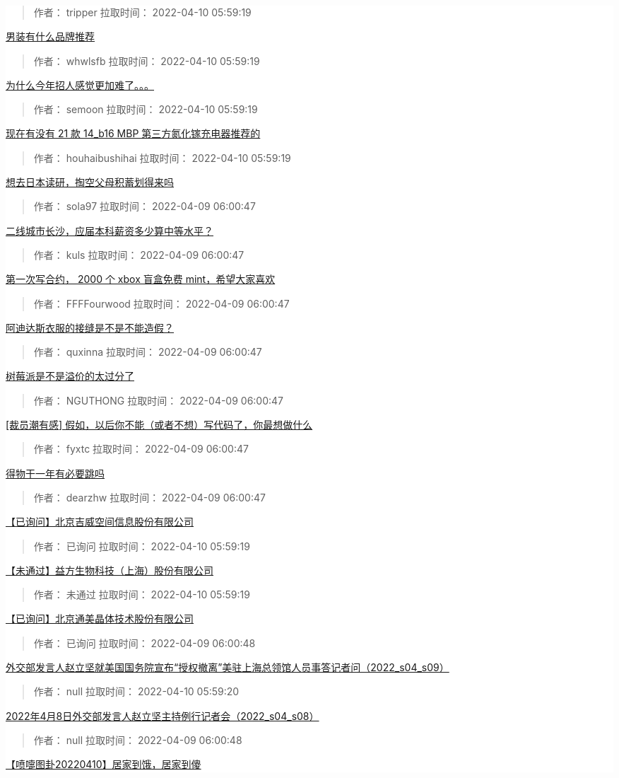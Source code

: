 > 作者： tripper  拉取时间： 2022-04-10 05:59:19

 [男装有什么品牌推荐](https://www.v2ex.com/t/845848)

> 作者： whwlsfb  拉取时间： 2022-04-10 05:59:19

 [为什么今年招人感觉更加难了。。。](https://www.v2ex.com/t/845847)

> 作者： semoon  拉取时间： 2022-04-10 05:59:19

 [现在有没有 21 款 14_b16 MBP 第三方氮化镓充电器推荐的](https://www.v2ex.com/t/845841)

> 作者： houhaibushihai  拉取时间： 2022-04-10 05:59:19

 [想去日本读研，掏空父母积蓄划得来吗](https://www.v2ex.com/t/845765)

> 作者： sola97  拉取时间： 2022-04-09 06:00:47

 [二线城市长沙，应届本科薪资多少算中等水平？](https://www.v2ex.com/t/845705)

> 作者： kuls  拉取时间： 2022-04-09 06:00:47

 [第一次写合约， 2000 个 xbox 盲盒免费 mint，希望大家喜欢](https://www.v2ex.com/t/845641)

> 作者： FFFFourwood  拉取时间： 2022-04-09 06:00:47

 [阿迪达斯衣服的接缝是不是不能造假？](https://www.v2ex.com/t/845640)

> 作者： quxinna  拉取时间： 2022-04-09 06:00:47

 [树莓派是不是溢价的太过分了](https://www.v2ex.com/t/845631)

> 作者： NGUTHONG  拉取时间： 2022-04-09 06:00:47

 [[裁员潮有感] 假如，以后你不能（或者不想）写代码了，你最想做什么](https://www.v2ex.com/t/845618)

> 作者： fyxtc  拉取时间： 2022-04-09 06:00:47

 [得物干一年有必要跳吗](https://www.v2ex.com/t/845607)

> 作者： dearzhw  拉取时间： 2022-04-09 06:00:47

 [【已询问】北京吉威空间信息股份有限公司](http://kcb.sse.com.cn//renewal/xmxq/index.shtml?auditId=1114)

> 作者： 已询问  拉取时间： 2022-04-10 05:59:19

 [【未通过】益方生物科技（上海）股份有限公司](http://kcb.sse.com.cn//renewal/xmxq/index.shtml?auditId=869)

> 作者： 未通过  拉取时间： 2022-04-10 05:59:19

 [【已询问】北京通美晶体技术股份有限公司](http://kcb.sse.com.cn//renewal/xmxq/index.shtml?auditId=1065)

> 作者： 已询问  拉取时间： 2022-04-09 06:00:48

 [外交部发言人赵立坚就美国国务院宣布“授权撤离”美驻上海总领馆人员事答记者问（2022_s04_s09）](https://www.mfa.gov.cn/web/wjdt_674879/fyrbt_674889/202204/t20220409_10666171.shtml)

> 作者： null  拉取时间： 2022-04-10 05:59:20

 [2022年4月8日外交部发言人赵立坚主持例行记者会（2022_s04_s08）](https://www.mfa.gov.cn/web/wjdt_674879/fyrbt_674889/202204/t20220408_10665796.shtml)

> 作者： null  拉取时间： 2022-04-09 06:00:48

 [【喷嚏图卦20220410】居家到饿，居家到傻](https://www.dapenti.com/blog/more.asp?name=xilei&id=163878)
